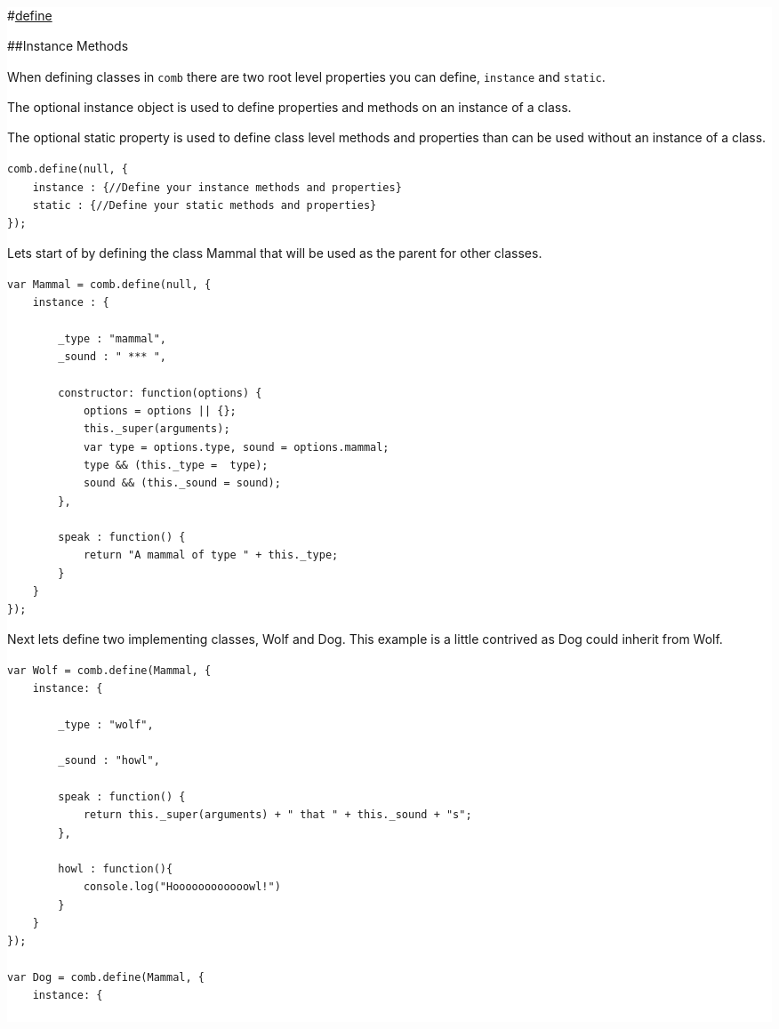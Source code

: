 
#[define](./comb.html#.define)


##Instance Methods 


When defining classes in `comb` there are two root level properties you can define,  `instance` and  `static`. 

The optional instance object is used to define properties and methods on an instance of a class. 

The optional static property is used to define class level methods and properties than can be used without an instance of a class.

```
comb.define(null, {
    instance : {//Define your instance methods and properties}
    static : {//Define your static methods and properties}
});
```

Lets start of by defining the class Mammal that will be used as the parent for other classes.

```
var Mammal = comb.define(null, {
    instance : {
 
        _type : "mammal",
        _sound : " *** ",
 
        constructor: function(options) {
            options = options || {};
            this._super(arguments);
            var type = options.type, sound = options.mammal;
            type && (this._type =  type);
            sound && (this._sound = sound);
        },
 
        speak : function() {
            return "A mammal of type " + this._type;
        }
    }
});
```

Next lets define two implementing classes, Wolf and Dog. This example is a little contrived as Dog could inherit from Wolf. 

```
var Wolf = comb.define(Mammal, {
    instance: {
 
        _type : "wolf",
 
        _sound : "howl",
 
        speak : function() {
            return this._super(arguments) + " that " + this._sound + "s";
        },
 
        howl : function(){
            console.log("Hoooooooooooowl!")
        }
    }
});
 
var Dog = comb.define(Mammal, {
    instance: {
 
```